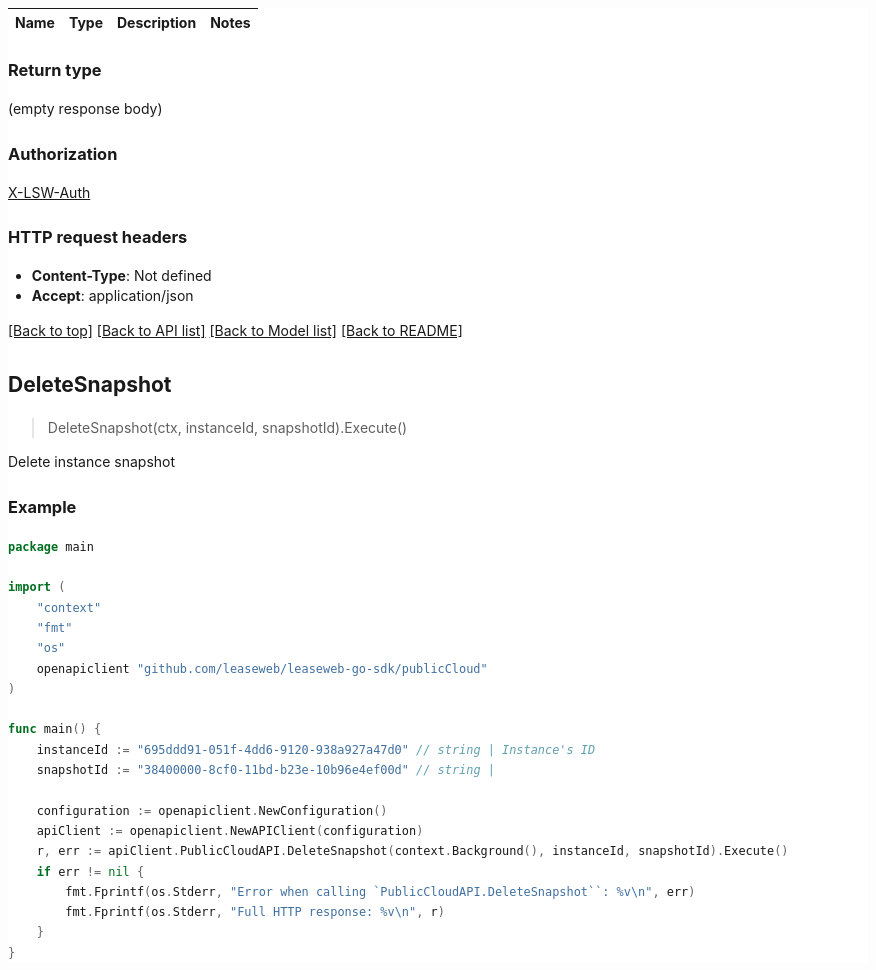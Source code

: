 
Name | Type | Description  | Notes
------------- | ------------- | ------------- | -------------



### Return type

 (empty response body)

### Authorization

[X-LSW-Auth](../README.md#X-LSW-Auth)

### HTTP request headers

- **Content-Type**: Not defined
- **Accept**: application/json

[[Back to top]](#) [[Back to API list]](../README.md#documentation-for-api-endpoints)
[[Back to Model list]](../README.md#documentation-for-models)
[[Back to README]](../README.md)


## DeleteSnapshot

> DeleteSnapshot(ctx, instanceId, snapshotId).Execute()

Delete instance snapshot

### Example

```go
package main

import (
	"context"
	"fmt"
	"os"
	openapiclient "github.com/leaseweb/leaseweb-go-sdk/publicCloud"
)

func main() {
	instanceId := "695ddd91-051f-4dd6-9120-938a927a47d0" // string | Instance's ID
	snapshotId := "38400000-8cf0-11bd-b23e-10b96e4ef00d" // string | 

	configuration := openapiclient.NewConfiguration()
	apiClient := openapiclient.NewAPIClient(configuration)
	r, err := apiClient.PublicCloudAPI.DeleteSnapshot(context.Background(), instanceId, snapshotId).Execute()
	if err != nil {
		fmt.Fprintf(os.Stderr, "Error when calling `PublicCloudAPI.DeleteSnapshot``: %v\n", err)
		fmt.Fprintf(os.Stderr, "Full HTTP response: %v\n", r)
	}
}
```
